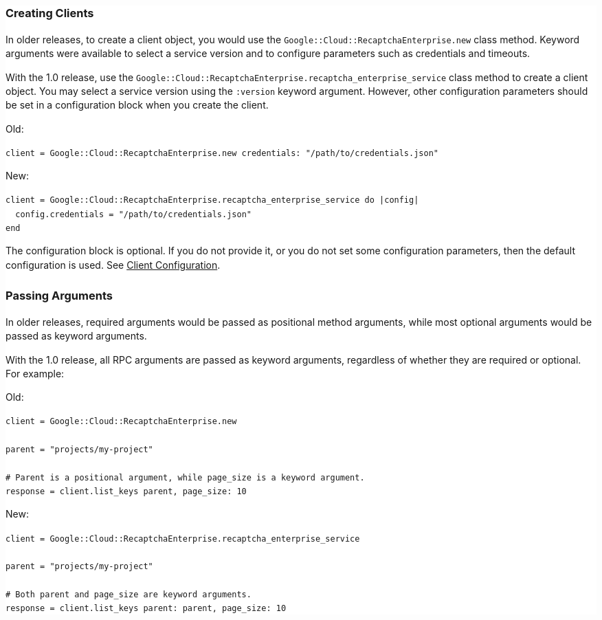 ### Creating Clients

In older releases, to create a client object, you would use the
`Google::Cloud::RecaptchaEnterprise.new` class method. Keyword arguments were available to
select a service version and to configure parameters such as credentials and
timeouts.

With the 1.0 release, use the `Google::Cloud::RecaptchaEnterprise.recaptcha_enterprise_service` class
method to create a client object. You may select a service version using the
`:version` keyword argument. However, other configuration parameters should be
set in a configuration block when you create the client.

Old:
```
client = Google::Cloud::RecaptchaEnterprise.new credentials: "/path/to/credentials.json"
```

New:
```
client = Google::Cloud::RecaptchaEnterprise.recaptcha_enterprise_service do |config|
  config.credentials = "/path/to/credentials.json"
end
```

The configuration block is optional. If you do not provide it, or you do not
set some configuration parameters, then the default configuration is used. See
[Client Configuration](#client-configuration).

### Passing Arguments

In older releases, required arguments would be passed as positional method
arguments, while most optional arguments would be passed as keyword arguments.

With the 1.0 release, all RPC arguments are passed as keyword arguments,
regardless of whether they are required or optional. For example:

Old:
```
client = Google::Cloud::RecaptchaEnterprise.new

parent = "projects/my-project"

# Parent is a positional argument, while page_size is a keyword argument.
response = client.list_keys parent, page_size: 10
```

New:
```
client = Google::Cloud::RecaptchaEnterprise.recaptcha_enterprise_service

parent = "projects/my-project"

# Both parent and page_size are keyword arguments.
response = client.list_keys parent: parent, page_size: 10
```
